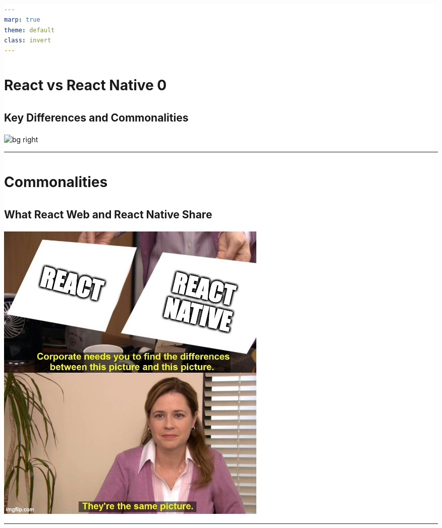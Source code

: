 ```yaml
---
marp: true
theme: default
class: invert
---
```


# React vs React Native 0
## Key Differences and Commonalities

![bg right](./assets/ven-diagram.avif)

---

# Commonalities
## What React Web and React Native Share
![bg right](./assets/react-is-same.jpg)

---